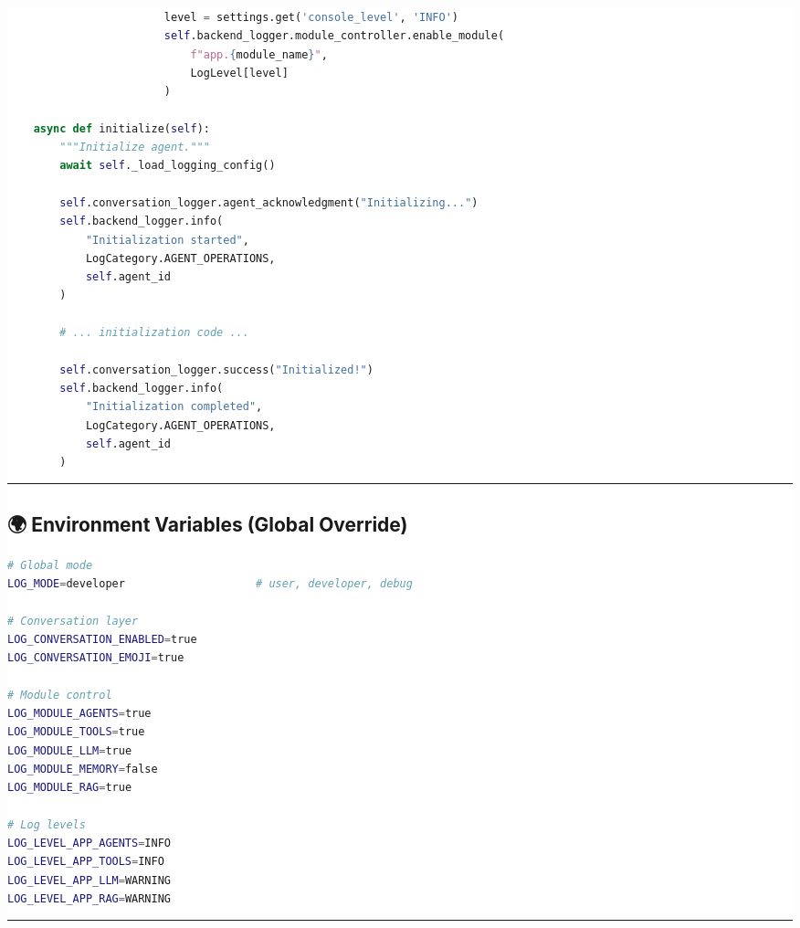```python
                        level = settings.get('console_level', 'INFO')
                        self.backend_logger.module_controller.enable_module(
                            f"app.{module_name}",
                            LogLevel[level]
                        )
    
    async def initialize(self):
        """Initialize agent."""
        await self._load_logging_config()
        
        self.conversation_logger.agent_acknowledgment("Initializing...")
        self.backend_logger.info(
            "Initialization started",
            LogCategory.AGENT_OPERATIONS,
            self.agent_id
        )
        
        # ... initialization code ...
        
        self.conversation_logger.success("Initialized!")
        self.backend_logger.info(
            "Initialization completed",
            LogCategory.AGENT_OPERATIONS,
            self.agent_id
        )
```

---

## 🌍 Environment Variables (Global Override)

```bash
# Global mode
LOG_MODE=developer                    # user, developer, debug

# Conversation layer
LOG_CONVERSATION_ENABLED=true
LOG_CONVERSATION_EMOJI=true

# Module control
LOG_MODULE_AGENTS=true
LOG_MODULE_TOOLS=true
LOG_MODULE_LLM=true
LOG_MODULE_MEMORY=false
LOG_MODULE_RAG=true

# Log levels
LOG_LEVEL_APP_AGENTS=INFO
LOG_LEVEL_APP_TOOLS=INFO
LOG_LEVEL_APP_LLM=WARNING
LOG_LEVEL_APP_RAG=WARNING
```

---
